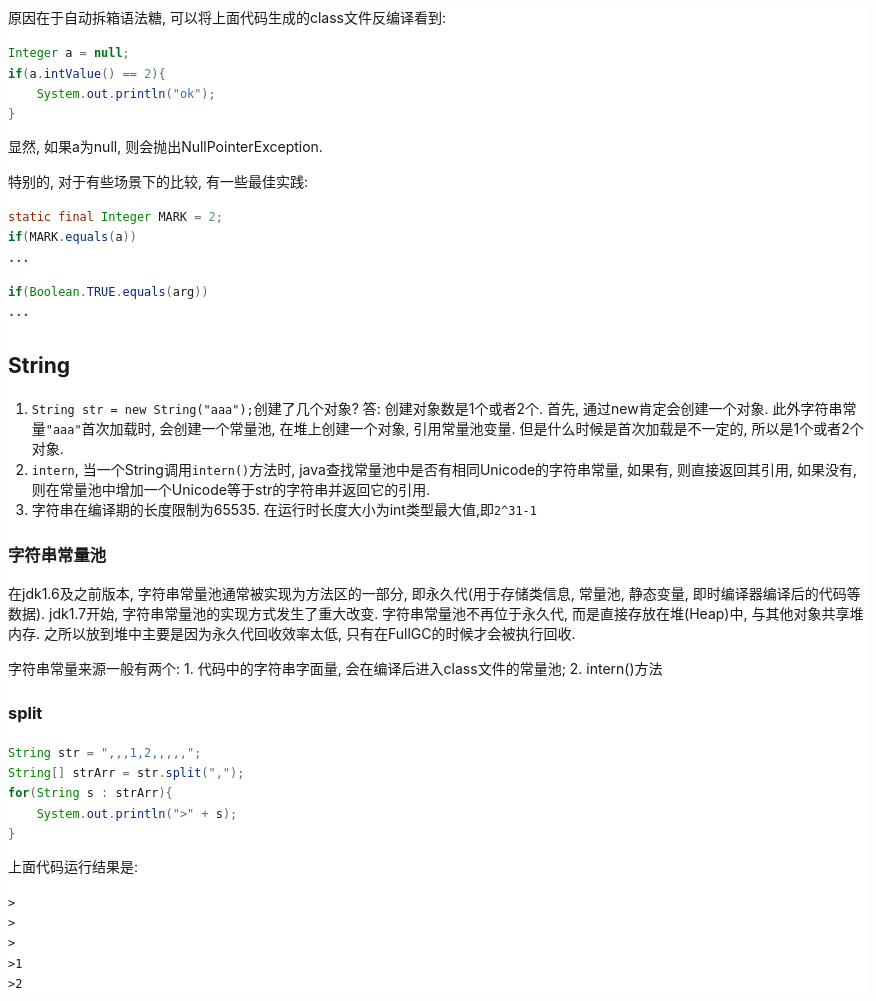 原因在于自动拆箱语法糖, 可以将上面代码生成的class文件反编译看到:

```java
Integer a = null;
if(a.intValue() == 2){
    System.out.println("ok");
}
```

显然, 如果a为null, 则会抛出NullPointerException.

特别的, 对于有些场景下的比较, 有一些最佳实践:

```java
static final Integer MARK = 2;
if(MARK.equals(a))
...
```

```java
if(Boolean.TRUE.equals(arg))
...
```

## String

1. `String str = new String("aaa");`创建了几个对象? 答: 创建对象数是1个或者2个. 首先, 通过new肯定会创建一个对象. 此外字符串常量`"aaa"`首次加载时, 会创建一个常量池, 在堆上创建一个对象, 引用常量池变量. 但是什么时候是首次加载是不一定的, 所以是1个或者2个对象.
2. `intern`, 当一个String调用`intern()`方法时, java查找常量池中是否有相同Unicode的字符串常量, 如果有, 则直接返回其引用, 如果没有, 则在常量池中增加一个Unicode等于str的字符串并返回它的引用.
3. 字符串在编译期的长度限制为65535. 在运行时长度大小为int类型最大值,即`2^31-1`

### 字符串常量池

在jdk1.6及之前版本, 字符串常量池通常被实现为方法区的一部分, 即永久代(用于存储类信息, 常量池, 静态变量, 即时编译器编译后的代码等数据). jdk1.7开始, 字符串常量池的实现方式发生了重大改变. 字符串常量池不再位于永久代, 而是直接存放在堆(Heap)中, 与其他对象共享堆内存. 之所以放到堆中主要是因为永久代回收效率太低, 只有在FullGC的时候才会被执行回收.

字符串常量来源一般有两个: 1. 代码中的字符串字面量, 会在编译后进入class文件的常量池; 2. intern()方法

### split

```java
String str = ",,,1,2,,,,,";
String[] strArr = str.split(",");
for(String s : strArr){
    System.out.println(">" + s);
}
```

上面代码运行结果是:

```
>
>
>
>1
>2
```
